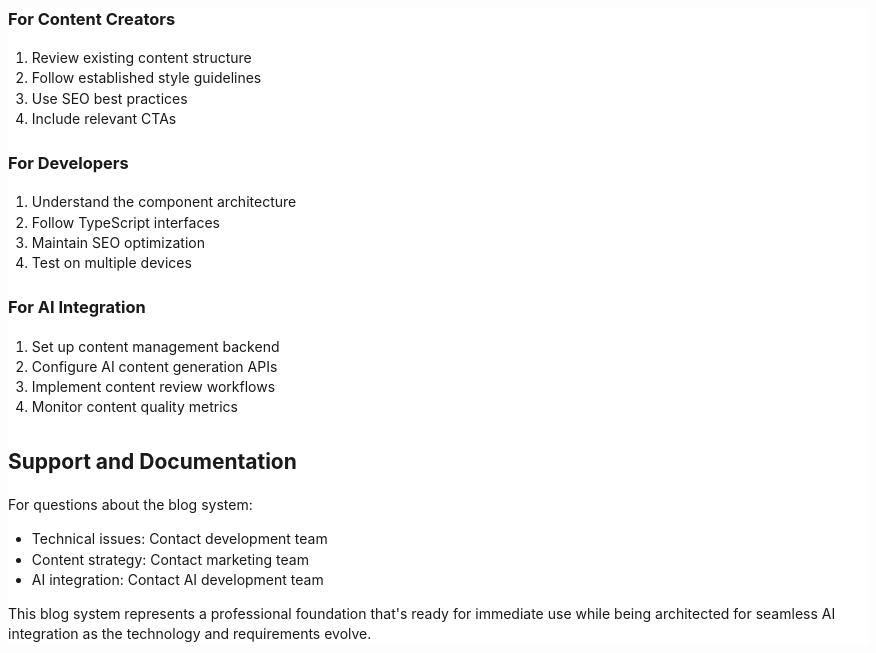 ### For Content Creators
1. Review existing content structure
2. Follow established style guidelines
3. Use SEO best practices
4. Include relevant CTAs

### For Developers
1. Understand the component architecture
2. Follow TypeScript interfaces
3. Maintain SEO optimization
4. Test on multiple devices

### For AI Integration
1. Set up content management backend
2. Configure AI content generation APIs
3. Implement content review workflows
4. Monitor content quality metrics

## Support and Documentation

For questions about the blog system:
- Technical issues: Contact development team
- Content strategy: Contact marketing team
- AI integration: Contact AI development team

This blog system represents a professional foundation that's ready for immediate use while being architected for seamless AI integration as the technology and requirements evolve.